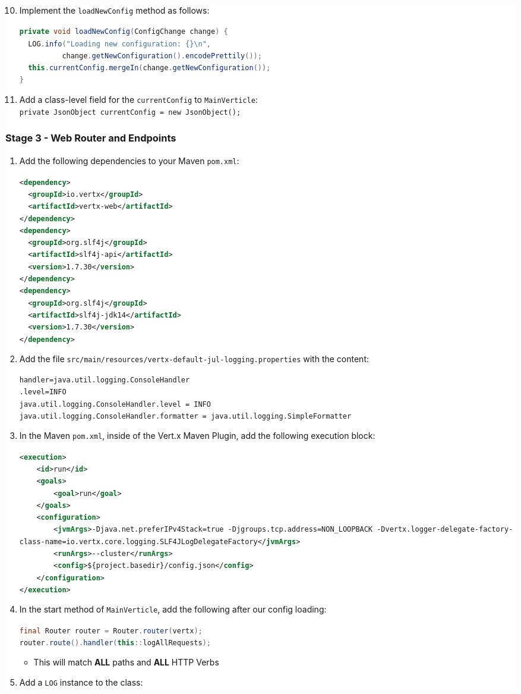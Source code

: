 
10. Implement the `loadNewConfig` method as follows:
    ```java
    private void loadNewConfig(ConfigChange change) {
      LOG.info("Loading new configuration: {}\n",
              change.getNewConfiguration().encodePrettily());
      this.currentConfig.mergeIn(change.getNewConfiguration());
    }
    ```


11. Add a class-level field for the `currentConfig` to `MainVerticle`: \
`private JsonObject currentConfig = new JsonObject();`

### Stage 3 - Web Router and Endpoints

1. Add the following dependencies to your Maven `pom.xml`:
    ```xml
    <dependency>
      <groupId>io.vertx</groupId>
      <artifactId>vertx-web</artifactId>
    </dependency>
    <dependency>
      <groupId>org.slf4j</groupId>
      <artifactId>slf4j-api</artifactId>
      <version>1.7.30</version>
    </dependency>
    <dependency>
      <groupId>org.slf4j</groupId>
      <artifactId>slf4j-jdk14</artifactId>
      <version>1.7.30</version>
    </dependency>
    ```


2. Add the file `src/main/resources/vertx-default-jul-logging.properties` with the content:
    ```
    handler=java.util.logging.ConsoleHandler
    .level=INFO
    java.util.logging.ConsoleHandler.level = INFO
    java.util.logging.ConsoleHandler.formatter = java.util.logging.SimpleFormatter
    ```


3. In the Maven `pom.xml`, inside of the Vert.x Maven Plugin, add the following execution block:
    ```xml
    <execution>
        <id>run</id>
        <goals>
            <goal>run</goal>
        </goals>
        <configuration>
            <jvmArgs>-Djava.net.preferIPv4Stack=true -Djgroups.tcp.address=NON_LOOPBACK -Dvertx.logger-delegate-factory-class-name=io.vertx.core.logging.SLF4JLogDelegateFactory</jvmArgs>
            <runArgs>--cluster</runArgs>
            <config>${project.basedir}/config.json</config>
        </configuration>
    </execution>
    ```
4. In the start method of `MainVerticle`, add the following after our config loading:
    ```java
    final Router router = Router.router(vertx);
    router.route().handler(this::logAllRequests);
    ```
    *   This will match **ALL** paths and **ALL** HTTP Verbs
5. Add a `LOG` instance to the class:
    ```java